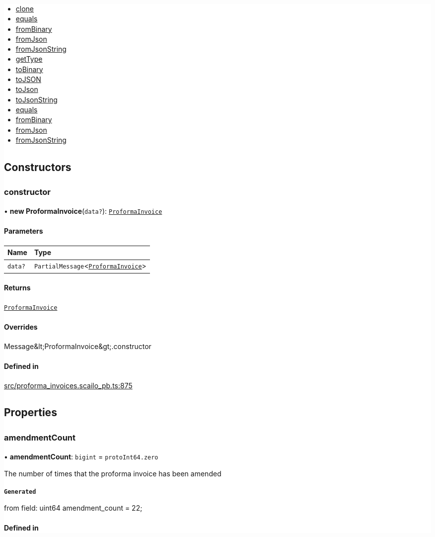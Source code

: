 - [clone](ProformaInvoice.md#clone)
- [equals](ProformaInvoice.md#equals)
- [fromBinary](ProformaInvoice.md#frombinary)
- [fromJson](ProformaInvoice.md#fromjson)
- [fromJsonString](ProformaInvoice.md#fromjsonstring)
- [getType](ProformaInvoice.md#gettype)
- [toBinary](ProformaInvoice.md#tobinary)
- [toJSON](ProformaInvoice.md#tojson)
- [toJson](ProformaInvoice.md#tojson-1)
- [toJsonString](ProformaInvoice.md#tojsonstring)
- [equals](ProformaInvoice.md#equals-1)
- [fromBinary](ProformaInvoice.md#frombinary-1)
- [fromJson](ProformaInvoice.md#fromjson-1)
- [fromJsonString](ProformaInvoice.md#fromjsonstring-1)

## Constructors

### constructor

• **new ProformaInvoice**(`data?`): [`ProformaInvoice`](ProformaInvoice.md)

#### Parameters

| Name | Type |
| :------ | :------ |
| `data?` | `PartialMessage`\<[`ProformaInvoice`](ProformaInvoice.md)\> |

#### Returns

[`ProformaInvoice`](ProformaInvoice.md)

#### Overrides

Message\&lt;ProformaInvoice\&gt;.constructor

#### Defined in

[src/proforma_invoices.scailo_pb.ts:875](https://github.com/scailo/ts-sdk/blob/c10a36b57201dfa5903d4b53efa1e62aa6208936/src/proforma_invoices.scailo_pb.ts#L875)

## Properties

### amendmentCount

• **amendmentCount**: `bigint` = `protoInt64.zero`

The number of times that the proforma invoice has been amended

**`Generated`**

from field: uint64 amendment_count = 22;

#### Defined in
